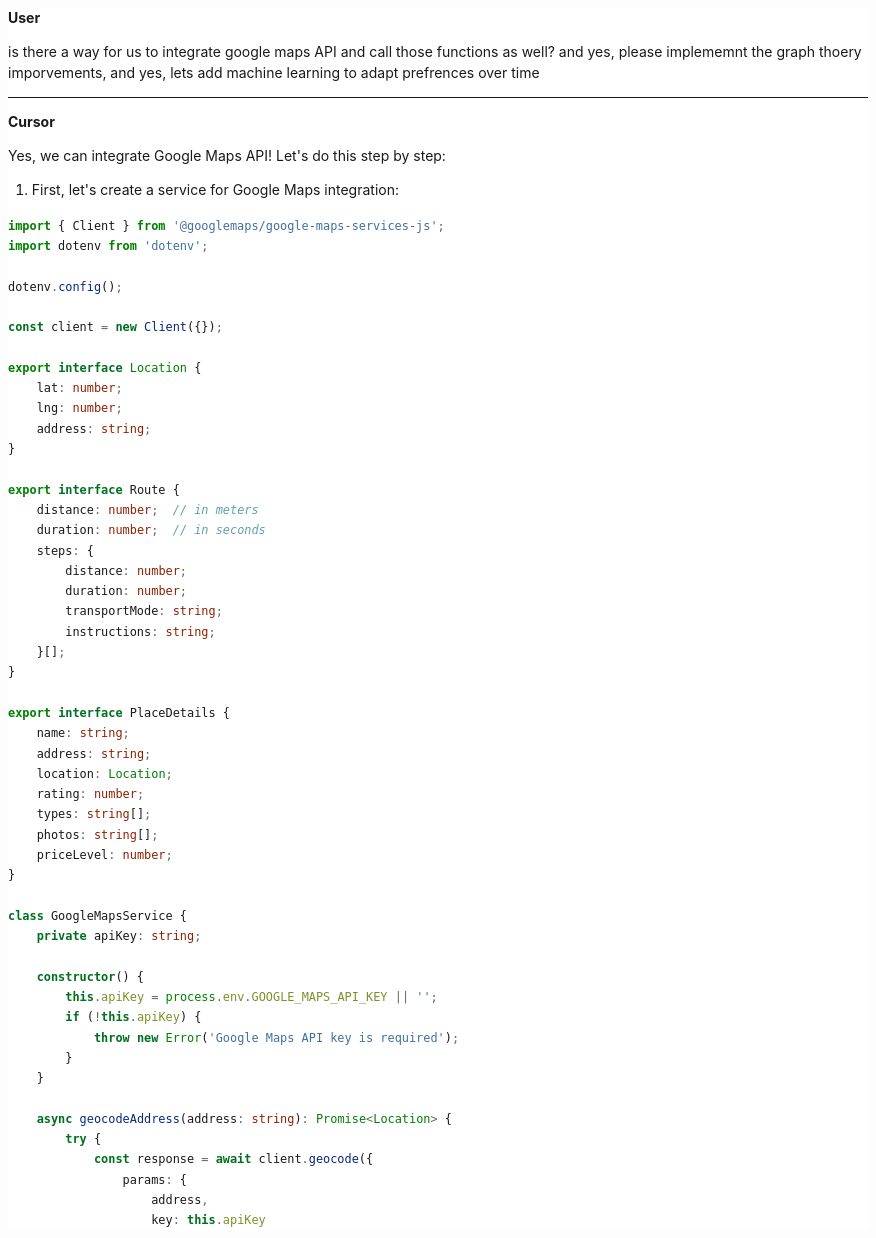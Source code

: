 
**User**

is there a way for us to integrate google maps API and call those functions as well? and yes, please implememnt the graph thoery imporvements, and yes, lets add machine learning to adapt prefrences over time

---

**Cursor**

Yes, we can integrate Google Maps API! Let's do this step by step:

1. First, let's create a service for Google Maps integration:


```typescript
import { Client } from '@googlemaps/google-maps-services-js';
import dotenv from 'dotenv';

dotenv.config();

const client = new Client({});

export interface Location {
    lat: number;
    lng: number;
    address: string;
}

export interface Route {
    distance: number;  // in meters
    duration: number;  // in seconds
    steps: {
        distance: number;
        duration: number;
        transportMode: string;
        instructions: string;
    }[];
}

export interface PlaceDetails {
    name: string;
    address: string;
    location: Location;
    rating: number;
    types: string[];
    photos: string[];
    priceLevel: number;
}

class GoogleMapsService {
    private apiKey: string;

    constructor() {
        this.apiKey = process.env.GOOGLE_MAPS_API_KEY || '';
        if (!this.apiKey) {
            throw new Error('Google Maps API key is required');
        }
    }

    async geocodeAddress(address: string): Promise<Location> {
        try {
            const response = await client.geocode({
                params: {
                    address,
                    key: this.apiKey
```